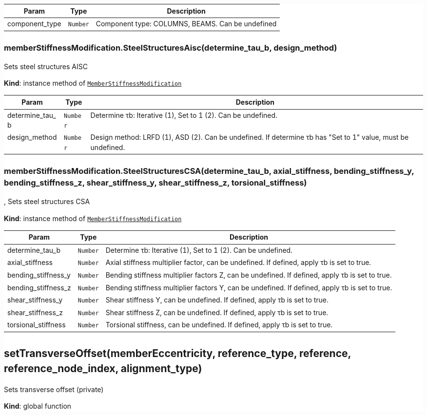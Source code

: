 | Param | Type | Description |
| --- | --- | --- |
| component_type | <code>Number</code> | Component type: COLUMNS, BEAMS. Can be undefined |

<a name="MemberStiffnessModification+SteelStructuresAisc"></a>

### memberStiffnessModification.SteelStructuresAisc(determine_tau_b, design_method)
Sets steel structures AISC

**Kind**: instance method of [<code>MemberStiffnessModification</code>](#MemberStiffnessModification)  

| Param | Type | Description |
| --- | --- | --- |
| determine_tau_b | <code>Number</code> | Determine τb: Iterative (1), Set to 1 (2). Can be undefined. |
| design_method | <code>Number</code> | Design method: LRFD (1), ASD (2). Can be undefined. If determine τb has "Set to 1" value, must be undefined. |

<a name="MemberStiffnessModification+SteelStructuresCSA"></a>

### memberStiffnessModification.SteelStructuresCSA(determine_tau_b, axial_stiffness, bending_stiffness_y, bending_stiffness_z, shear_stiffness_y, shear_stiffness_z, torsional_stiffness)
,
Sets steel structures CSA

**Kind**: instance method of [<code>MemberStiffnessModification</code>](#MemberStiffnessModification)  

| Param | Type | Description |
| --- | --- | --- |
| determine_tau_b | <code>Number</code> | Determine τb: Iterative (1), Set to 1 (2). Can be undefined. |
| axial_stiffness | <code>Number</code> | Axial stiffness multiplier factor, can be undefined. If defined, apply τb is set to true. |
| bending_stiffness_y | <code>Number</code> | Bending stiffness multiplier factors Z, can be undefined. If defined, apply τb is set to true. |
| bending_stiffness_z | <code>Number</code> | Bending stiffness multiplier factors Y, can be undefined. If defined, apply τb is set to true. |
| shear_stiffness_y | <code>Number</code> | Shear stiffness Y, can be undefined. If defined, apply τb is set to true. |
| shear_stiffness_z | <code>Number</code> | Shear stiffness Z, can be undefined. If defined, apply τb is set to true. |
| torsional_stiffness | <code>Number</code> | Torsional stiffness, can be undefined. If defined, apply τb is set to true. |

<a name="setTransverseOffset"></a>

## setTransverseOffset(memberEccentricity, reference_type, reference, reference_node_index, alignment_type)
Sets transverse offset (private)

**Kind**: global function  
